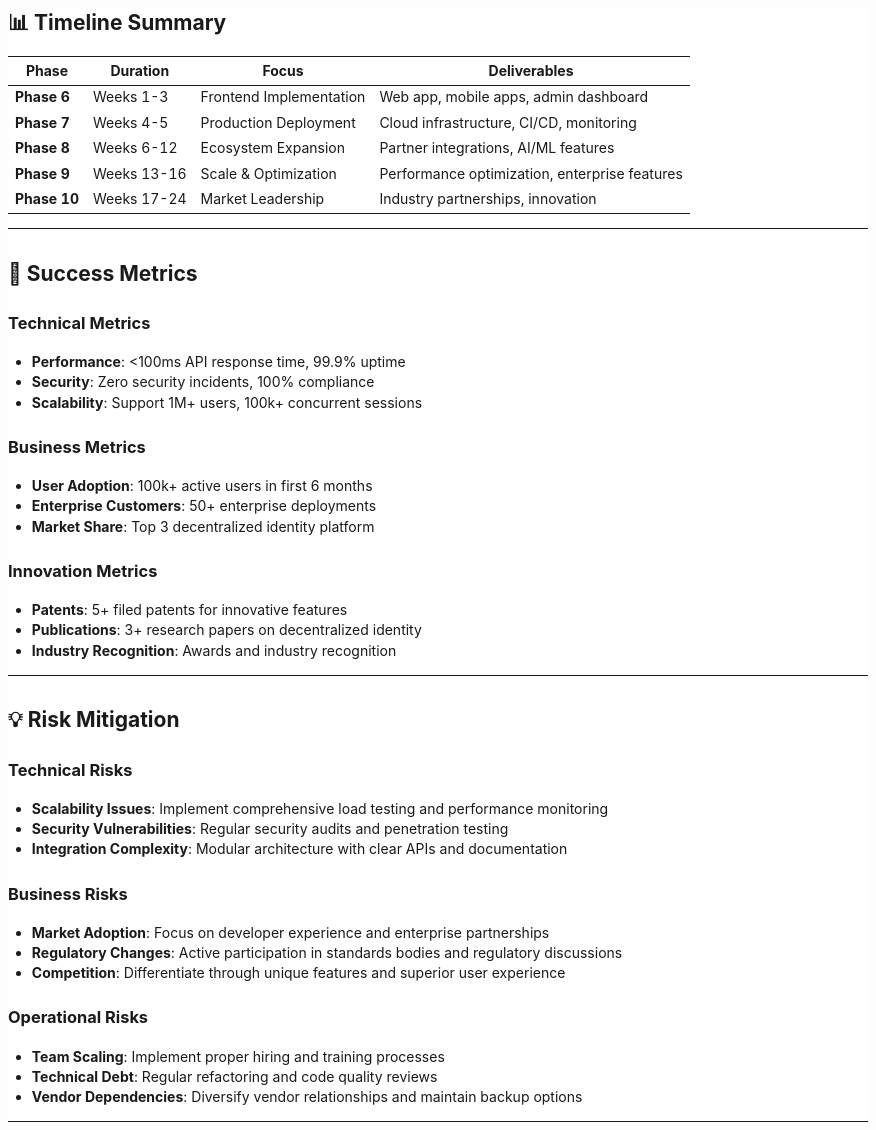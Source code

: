 ## **📊 Timeline Summary**

| Phase | Duration | Focus | Deliverables |
|-------|----------|-------|--------------|
| **Phase 6** | Weeks 1-3 | Frontend Implementation | Web app, mobile apps, admin dashboard |
| **Phase 7** | Weeks 4-5 | Production Deployment | Cloud infrastructure, CI/CD, monitoring |
| **Phase 8** | Weeks 6-12 | Ecosystem Expansion | Partner integrations, AI/ML features |
| **Phase 9** | Weeks 13-16 | Scale & Optimization | Performance optimization, enterprise features |
| **Phase 10** | Weeks 17-24 | Market Leadership | Industry partnerships, innovation |

---

## **🎯 Success Metrics**

### **Technical Metrics**
- **Performance**: <100ms API response time, 99.9% uptime
- **Security**: Zero security incidents, 100% compliance
- **Scalability**: Support 1M+ users, 100k+ concurrent sessions

### **Business Metrics**
- **User Adoption**: 100k+ active users in first 6 months
- **Enterprise Customers**: 50+ enterprise deployments
- **Market Share**: Top 3 decentralized identity platform

### **Innovation Metrics**
- **Patents**: 5+ filed patents for innovative features
- **Publications**: 3+ research papers on decentralized identity
- **Industry Recognition**: Awards and industry recognition

---

## **💡 Risk Mitigation**

### **Technical Risks**
- **Scalability Issues**: Implement comprehensive load testing and performance monitoring
- **Security Vulnerabilities**: Regular security audits and penetration testing
- **Integration Complexity**: Modular architecture with clear APIs and documentation

### **Business Risks**
- **Market Adoption**: Focus on developer experience and enterprise partnerships
- **Regulatory Changes**: Active participation in standards bodies and regulatory discussions
- **Competition**: Differentiate through unique features and superior user experience

### **Operational Risks**
- **Team Scaling**: Implement proper hiring and training processes
- **Technical Debt**: Regular refactoring and code quality reviews
- **Vendor Dependencies**: Diversify vendor relationships and maintain backup options

---